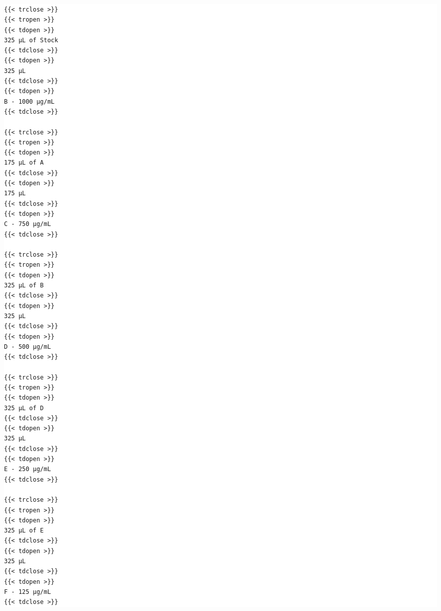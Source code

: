     {{< trclose >}}
    {{< tropen >}}
    {{< tdopen >}}
    325 µL of Stock
    {{< tdclose >}}
    {{< tdopen >}}
    325 µL
    {{< tdclose >}}
    {{< tdopen >}}
    B - 1000 µg/mL
    {{< tdclose >}}
    
    {{< trclose >}}
    {{< tropen >}}
    {{< tdopen >}}
    175 µL of A
    {{< tdclose >}}
    {{< tdopen >}}
    175 µL
    {{< tdclose >}}
    {{< tdopen >}}
    C - 750 µg/mL
    {{< tdclose >}}
    
    {{< trclose >}}
    {{< tropen >}}
    {{< tdopen >}}
    325 µL of B
    {{< tdclose >}}
    {{< tdopen >}}
    325 µL
    {{< tdclose >}}
    {{< tdopen >}}
    D - 500 µg/mL
    {{< tdclose >}}
    
    {{< trclose >}}
    {{< tropen >}}
    {{< tdopen >}}
    325 µL of D
    {{< tdclose >}}
    {{< tdopen >}}
    325 µL
    {{< tdclose >}}
    {{< tdopen >}}
    E - 250 µg/mL
    {{< tdclose >}}
    
    {{< trclose >}}
    {{< tropen >}}
    {{< tdopen >}}
    325 µL of E
    {{< tdclose >}}
    {{< tdopen >}}
    325 µL
    {{< tdclose >}}
    {{< tdopen >}}
    F - 125 µg/mL
    {{< tdclose >}}
    